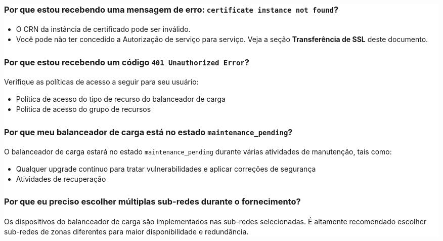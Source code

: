 ### Por que estou recebendo uma mensagem de erro: `certificate instance not found`?

* O CRN da instância de certificado pode ser inválido.
* Você pode não ter concedido a Autorização de serviço para serviço. Veja a seção **Transferência de SSL** deste documento.

### Por que estou recebendo um código `401 Unauthorized Error`?

Verifique as políticas de acesso a seguir para seu usuário:
* Política de acesso do tipo de recurso do balanceador de carga
* Política de acesso do grupo de recursos

### Por que meu balanceador de carga está no estado `maintenance_pending`?

O balanceador de carga estará no estado `maintenance_pending` durante várias atividades de manutenção, tais como:
* Qualquer upgrade contínuo para tratar vulnerabilidades e aplicar correções de segurança
* Atividades de recuperação

### Por que eu preciso escolher múltiplas sub-redes durante o fornecimento?

Os dispositivos do balanceador de carga são implementados nas sub-redes selecionadas. É altamente recomendado escolher sub-redes de zonas diferentes para maior disponibilidade e redundância.
